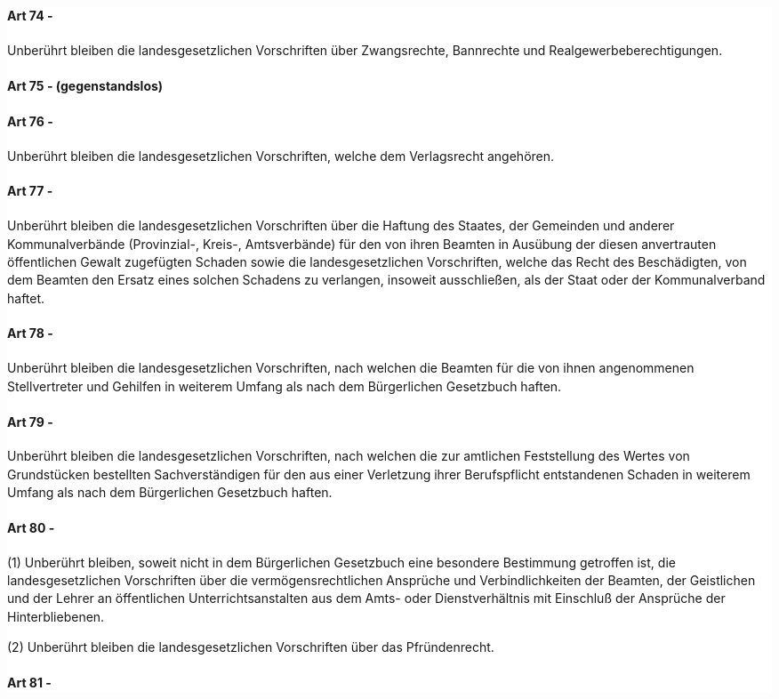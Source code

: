 #### Art 74 - 

Unberührt bleiben die landesgesetzlichen Vorschriften über
Zwangsrechte, Bannrechte und Realgewerbeberechtigungen.


#### Art 75 - (gegenstandslos)



#### Art 76 - 

Unberührt bleiben die landesgesetzlichen Vorschriften, welche dem
Verlagsrecht angehören.


#### Art 77 - 

Unberührt bleiben die landesgesetzlichen Vorschriften über die Haftung
des Staates, der Gemeinden und anderer Kommunalverbände (Provinzial-,
Kreis-, Amtsverbände) für den von ihren Beamten in Ausübung der diesen
anvertrauten öffentlichen Gewalt zugefügten Schaden sowie die
landesgesetzlichen Vorschriften, welche das Recht des Beschädigten,
von dem Beamten den Ersatz eines solchen Schadens zu verlangen,
insoweit ausschließen, als der Staat oder der Kommunalverband haftet.


#### Art 78 - 

Unberührt bleiben die landesgesetzlichen Vorschriften, nach welchen
die Beamten für die von ihnen angenommenen Stellvertreter und Gehilfen
in weiterem Umfang als nach dem Bürgerlichen Gesetzbuch haften.


#### Art 79 - 

Unberührt bleiben die landesgesetzlichen Vorschriften, nach welchen
die zur amtlichen Feststellung des Wertes von Grundstücken bestellten
Sachverständigen für den aus einer Verletzung ihrer Berufspflicht
entstandenen Schaden in weiterem Umfang als nach dem Bürgerlichen
Gesetzbuch haften.


#### Art 80 - 

(1) Unberührt bleiben, soweit nicht in dem Bürgerlichen Gesetzbuch
eine besondere Bestimmung getroffen ist, die landesgesetzlichen
Vorschriften über die vermögensrechtlichen Ansprüche und
Verbindlichkeiten der Beamten, der Geistlichen und der Lehrer an
öffentlichen Unterrichtsanstalten aus dem Amts- oder Dienstverhältnis
mit Einschluß der Ansprüche der Hinterbliebenen.

(2) Unberührt bleiben die landesgesetzlichen Vorschriften über das
Pfründenrecht.


#### Art 81 - 
